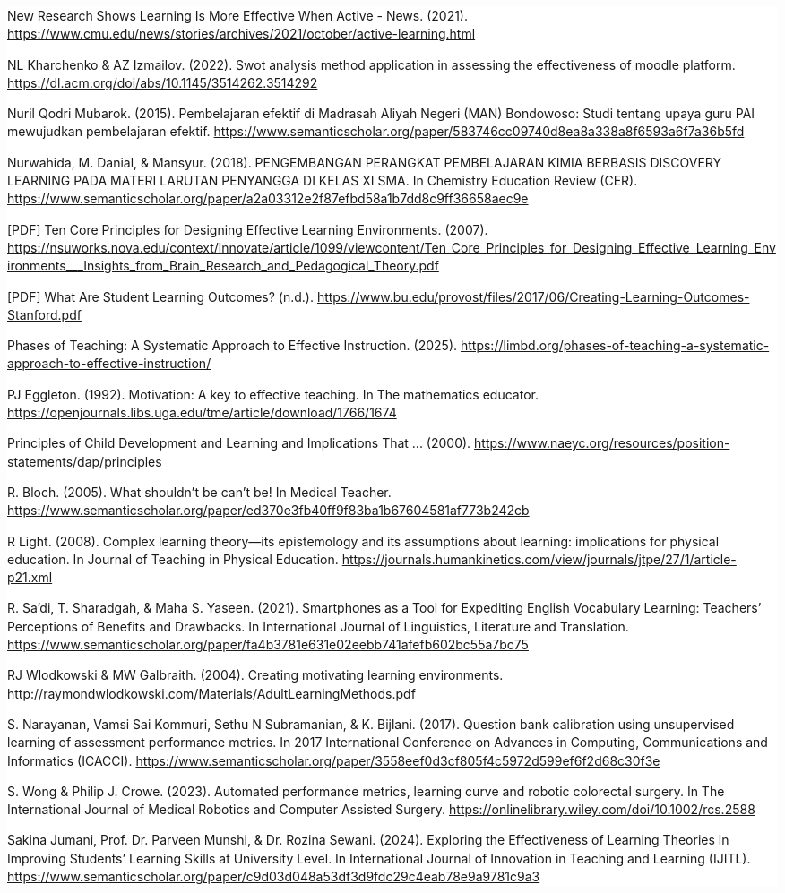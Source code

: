 New Research Shows Learning Is More Effective When Active - News. (2021). https://www.cmu.edu/news/stories/archives/2021/october/active-learning.html

NL Kharchenko & AZ Izmailov. (2022). Swot analysis method application in assessing the effectiveness of moodle platform. https://dl.acm.org/doi/abs/10.1145/3514262.3514292

Nuril Qodri Mubarok. (2015). Pembelajaran efektif di Madrasah Aliyah Negeri (MAN) Bondowoso: Studi tentang upaya guru PAI mewujudkan pembelajaran efektif. https://www.semanticscholar.org/paper/583746cc09740d8ea8a338a8f6593a6f7a36b5fd

Nurwahida, M. Danial, & Mansyur. (2018). PENGEMBANGAN PERANGKAT PEMBELAJARAN KIMIA BERBASIS DISCOVERY LEARNING PADA MATERI LARUTAN PENYANGGA DI KELAS XI SMA. In Chemistry Education Review (CER). https://www.semanticscholar.org/paper/a2a03312e2f87efbd58a1b7dd8c9ff36658aec9e

[PDF] Ten Core Principles for Designing Effective Learning Environments. (2007). https://nsuworks.nova.edu/context/innovate/article/1099/viewcontent/Ten_Core_Principles_for_Designing_Effective_Learning_Environments___Insights_from_Brain_Research_and_Pedagogical_Theory.pdf

[PDF] What Are Student Learning Outcomes? (n.d.). https://www.bu.edu/provost/files/2017/06/Creating-Learning-Outcomes-Stanford.pdf

Phases of Teaching: A Systematic Approach to Effective Instruction. (2025). https://limbd.org/phases-of-teaching-a-systematic-approach-to-effective-instruction/

PJ Eggleton. (1992). Motivation: A key to effective teaching. In The mathematics educator. https://openjournals.libs.uga.edu/tme/article/download/1766/1674

Principles of Child Development and Learning and Implications That ... (2000). https://www.naeyc.org/resources/position-statements/dap/principles

R. Bloch. (2005). What shouldn’t be can’t be! In Medical Teacher. https://www.semanticscholar.org/paper/ed370e3fb40ff9f83ba1b67604581af773b242cb

R Light. (2008). Complex learning theory—its epistemology and its assumptions about learning: implications for physical education. In Journal of Teaching in Physical Education. https://journals.humankinetics.com/view/journals/jtpe/27/1/article-p21.xml

R. Sa’di, T. Sharadgah, & Maha S. Yaseen. (2021). Smartphones as a Tool for Expediting English Vocabulary Learning: Teachers’ Perceptions of Benefits and Drawbacks‏. In International Journal of Linguistics, Literature and Translation. https://www.semanticscholar.org/paper/fa4b3781e631e02eebb741afefb602bc55a7bc75

RJ Wlodkowski & MW Galbraith. (2004). Creating motivating learning environments. http://raymondwlodkowski.com/Materials/AdultLearningMethods.pdf

S. Narayanan, Vamsi Sai Kommuri, Sethu N Subramanian, & K. Bijlani. (2017). Question bank calibration using unsupervised learning of assessment performance metrics. In 2017 International Conference on Advances in Computing, Communications and Informatics (ICACCI). https://www.semanticscholar.org/paper/3558eef0d3cf805f4c5972d599ef6f2d68c30f3e

S. Wong & Philip J. Crowe. (2023). Automated performance metrics, learning curve and robotic colorectal surgery. In The International Journal of Medical Robotics and Computer Assisted Surgery. https://onlinelibrary.wiley.com/doi/10.1002/rcs.2588

Sakina Jumani, Prof. Dr. Parveen Munshi, & Dr. Rozina Sewani. (2024). Exploring the Effectiveness of Learning Theories in Improving Students’ Learning Skills at University Level. In International Journal of Innovation in Teaching and Learning (IJITL). https://www.semanticscholar.org/paper/c9d03d048a53df3d9fdc29c4eab78e9a9781c9a3
